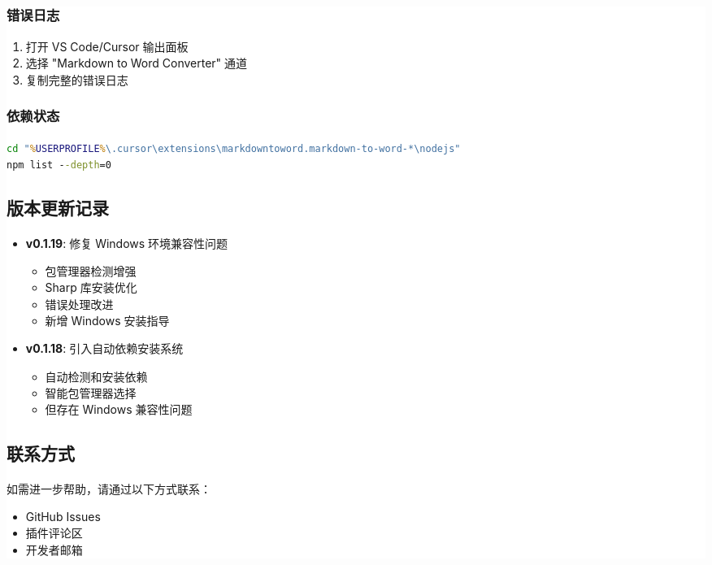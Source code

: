 ### 错误日志
1. 打开 VS Code/Cursor 输出面板
2. 选择 "Markdown to Word Converter" 通道
3. 复制完整的错误日志

### 依赖状态
```cmd
cd "%USERPROFILE%\.cursor\extensions\markdowntoword.markdown-to-word-*\nodejs"
npm list --depth=0
```

## 版本更新记录

- **v0.1.19**: 修复 Windows 环境兼容性问题
  - 包管理器检测增强
  - Sharp 库安装优化
  - 错误处理改进
  - 新增 Windows 安装指导

- **v0.1.18**: 引入自动依赖安装系统
  - 自动检测和安装依赖
  - 智能包管理器选择
  - 但存在 Windows 兼容性问题

## 联系方式

如需进一步帮助，请通过以下方式联系：
- GitHub Issues
- 插件评论区
- 开发者邮箱 
